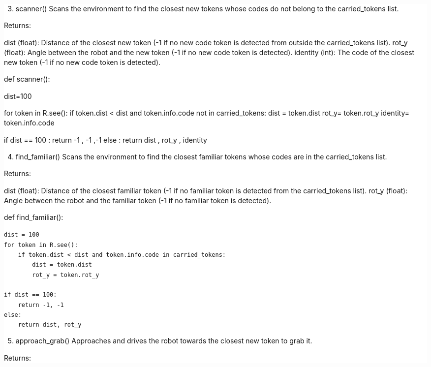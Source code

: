 


3. scanner()
Scans the environment to find the closest new tokens whose codes do not belong to the carried_tokens list.

Returns:

dist (float): Distance of the closest new token (-1 if no new code token is detected from outside the carried_tokens list).
rot_y (float): Angle between the robot and the new token (-1 if no new code token is detected).
identity (int): The code of the closest new token (-1 if no new code token is detected).

def scanner():

 dist=100
 
 for token in R.see():
  if token.dist < dist and token.info.code not in carried_tokens:
    dist = token.dist 
    rot_y= token.rot_y
    identity= token.info.code 
   
 if dist == 100 : 
  return -1 , -1 ,-1
 else :
  return dist , rot_y , identity 

  
4. find_familiar()
Scans the environment to find the closest familiar tokens whose codes are in the carried_tokens list.

Returns:

dist (float): Distance of the closest familiar token (-1 if no familiar token is detected from the carried_tokens list).
rot_y (float): Angle between the robot and the familiar token (-1 if no familiar token is detected).

def find_familiar():

    dist = 100
    for token in R.see():
        if token.dist < dist and token.info.code in carried_tokens:
            dist = token.dist
            rot_y = token.rot_y

    if dist == 100:
        return -1, -1
    else:
        return dist, rot_y


5. approach_grab()
Approaches and drives the robot towards the closest new token to grab it.

Returns:
